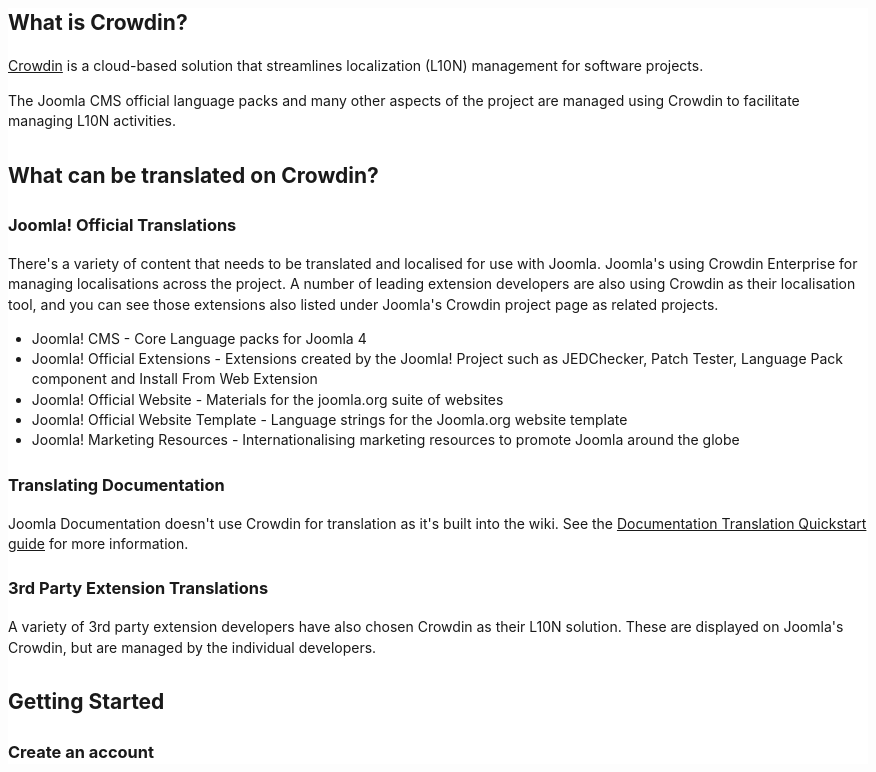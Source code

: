 

## What is Crowdin?

<a href="https://joomla.crowdin.com" class="external text"
target="_blank" rel="nofollow noreferrer noopener">Crowdin</a> is a
cloud-based solution that streamlines localization (L10N) management for
software projects.

The Joomla CMS official language packs and many other aspects of the
project are managed using Crowdin to facilitate managing L10N
activities.

## What can be translated on Crowdin?

### Joomla! Official Translations

There's a variety of content that needs to be translated and localised
for use with Joomla. Joomla's using Crowdin Enterprise for managing
localisations across the project. A number of leading extension
developers are also using Crowdin as their localisation tool, and you
can see those extensions also listed under Joomla's Crowdin project page
as related projects.

- Joomla! CMS - Core Language packs for Joomla 4
- Joomla! Official Extensions - Extensions created by the Joomla!
  Project such as JEDChecker, Patch Tester, Language Pack component and
  Install From Web Extension
- Joomla! Official Website - Materials for the joomla.org suite of
  websites
- Joomla! Official Website Template - Language strings for the
  Joomla.org website template
- Joomla! Marketing Resources - Internationalising marketing resources
  to promote Joomla around the globe

### Translating Documentation

Joomla Documentation doesn't use Crowdin for translation as it's built
into the wiki. See the [Documentation Translation Quickstart
guide](https://docs.joomla.org/JDOC:Page_Translation_Quickstart_Guide "Special:MyLanguage/JDOC:Page Translation Quickstart Guide")
for more information.

### 3rd Party Extension Translations

A variety of 3rd party extension developers have also chosen Crowdin as
their L10N solution. These are displayed on Joomla's Crowdin, but are
managed by the individual developers.

## Getting Started

### Create an account
